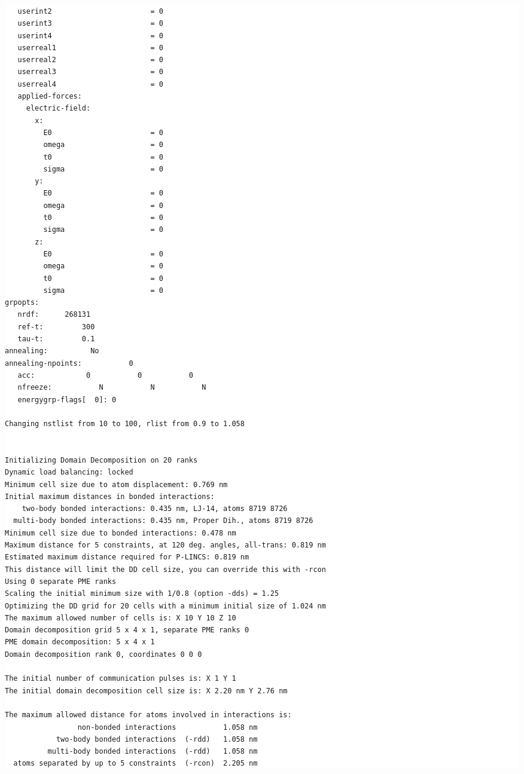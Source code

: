 ```
   userint2                       = 0
   userint3                       = 0
   userint4                       = 0
   userreal1                      = 0
   userreal2                      = 0
   userreal3                      = 0
   userreal4                      = 0
   applied-forces:
     electric-field:
       x:
         E0                       = 0
         omega                    = 0
         t0                       = 0
         sigma                    = 0
       y:
         E0                       = 0
         omega                    = 0
         t0                       = 0
         sigma                    = 0
       z:
         E0                       = 0
         omega                    = 0
         t0                       = 0
         sigma                    = 0
grpopts:
   nrdf:      268131
   ref-t:         300
   tau-t:         0.1
annealing:          No
annealing-npoints:           0
   acc:	           0           0           0
   nfreeze:           N           N           N
   energygrp-flags[  0]: 0

Changing nstlist from 10 to 100, rlist from 0.9 to 1.058


Initializing Domain Decomposition on 20 ranks
Dynamic load balancing: locked
Minimum cell size due to atom displacement: 0.769 nm
Initial maximum distances in bonded interactions:
    two-body bonded interactions: 0.435 nm, LJ-14, atoms 8719 8726
  multi-body bonded interactions: 0.435 nm, Proper Dih., atoms 8719 8726
Minimum cell size due to bonded interactions: 0.478 nm
Maximum distance for 5 constraints, at 120 deg. angles, all-trans: 0.819 nm
Estimated maximum distance required for P-LINCS: 0.819 nm
This distance will limit the DD cell size, you can override this with -rcon
Using 0 separate PME ranks
Scaling the initial minimum size with 1/0.8 (option -dds) = 1.25
Optimizing the DD grid for 20 cells with a minimum initial size of 1.024 nm
The maximum allowed number of cells is: X 10 Y 10 Z 10
Domain decomposition grid 5 x 4 x 1, separate PME ranks 0
PME domain decomposition: 5 x 4 x 1
Domain decomposition rank 0, coordinates 0 0 0

The initial number of communication pulses is: X 1 Y 1
The initial domain decomposition cell size is: X 2.20 nm Y 2.76 nm

The maximum allowed distance for atoms involved in interactions is:
                 non-bonded interactions           1.058 nm
            two-body bonded interactions  (-rdd)   1.058 nm
          multi-body bonded interactions  (-rdd)   1.058 nm
  atoms separated by up to 5 constraints  (-rcon)  2.205 nm
```